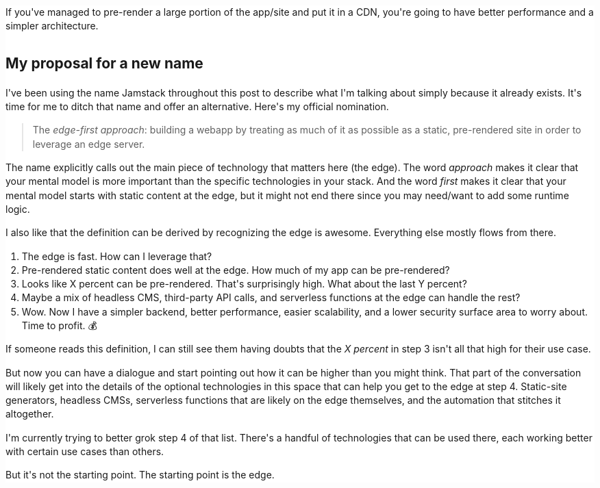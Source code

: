 If you've managed to pre-render a large portion of the app/site and put it in a CDN, you're going to have better performance and a simpler architecture.

## My proposal for a new name

I've been using the name Jamstack throughout this post to describe what I'm talking about simply because it already exists. It's time for me to ditch that name and offer an alternative. Here's my official nomination.

> The _edge-first approach_: building a webapp by treating as much of it as possible as a static, pre-rendered site in order to leverage an edge server.

The name explicitly calls out the main piece of technology that matters here (the edge). The word _approach_ makes it clear that your mental model is more important than the specific technologies in your stack. And the word _first_ makes it clear that your mental model starts with static content at the edge, but it might not end there since you may need/want to add some runtime logic.

I also like that the definition can be derived by recognizing the edge is awesome. Everything else mostly flows from there.

1. The edge is fast. How can I leverage that?
2. Pre-rendered static content does well at the edge. How much of my app can be pre-rendered?
3. Looks like X percent can be pre-rendered. That's surprisingly high. What about the last Y percent?
4. Maybe a mix of headless CMS, third-party API calls, and serverless functions at the edge can handle the rest?
5. Wow. Now I have a simpler backend, better performance, easier scalability, and a lower security surface area to worry about. Time to profit. 💰

If someone reads this definition, I can still see them having doubts that the _X percent_ in step 3 isn't all that high for their use case.

But now you can have a dialogue and start pointing out how it can be higher than you might think. That part of the conversation will likely get into the details of the optional technologies in this space that can help you get to the edge at step 4. Static-site generators, headless CMSs, serverless functions that are likely on the edge themselves, and the automation that stitches it altogether.

I'm currently trying to better grok step 4 of that list. There's a handful of technologies that can be used there, each working better with certain use cases than others.

But it's not the starting point. The starting point is the edge.

[Javascript Jam]: https://www.javascriptjam.com/episode/episode-5-panel-debate-what-is-jamstack
[naming is hard]: http://thecodelesscode.com/case/220
[Gore]: https://origins.osu.edu/history-news/gore-did-help-invent-internet
[Jeff Escalante]:  https://twitter.com/jescalan
[Brian Rinaldi]:  https://twitter.com/remotesynth
[Kapehe Sevilleja]: https://twitter.com/kapehe_ok
[Stack list]: https://en.wikipedia.org/wiki/Solution_stack
[The Evolution of Jamstack]: https://cfe.dev/events/jamstack-identity-crisis/
[Learn with Jason]: https://www.learnwithjason.dev/pushing-the-limits-of-static-sites-with-sanity
